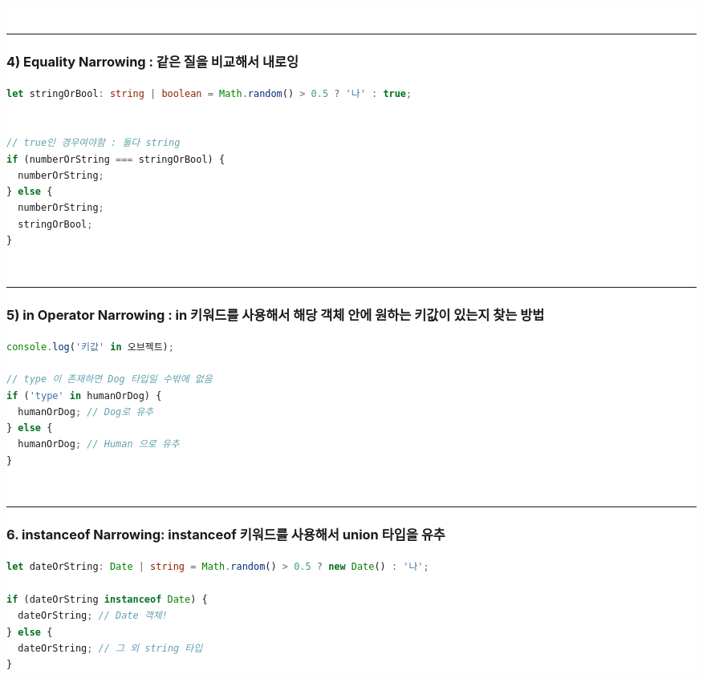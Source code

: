 <br/>

---

### 4) Equality Narrowing : 같은 질을 비교해서 내로잉
```ts
let stringOrBool: string | boolean = Math.random() > 0.5 ? '나' : true;


// true인 경우여야함 : 둘다 string
if (numberOrString === stringOrBool) {
  numberOrString;
} else {
  numberOrString;
  stringOrBool;
}
```

<br/>

---

### 5) in Operator Narrowing : in 키워드를 사용해서 해당 객체 안에 원하는 키값이 있는지 찾는 방법

```ts
console.log('키값' in 오브젝트);

// type 이 존재하면 Dog 타입일 수밖에 없음
if ('type' in humanOrDog) {
  humanOrDog; // Dog로 유추
} else {
  humanOrDog; // Human 으로 유추
} 

```


<br/>

---

### 6. instanceof Narrowing: instanceof 키워드를 사용해서 union 타입을 유추

```ts
let dateOrString: Date | string = Math.random() > 0.5 ? new Date() : '나';

if (dateOrString instanceof Date) {
  dateOrString; // Date 객체!
} else {
  dateOrString; // 그 외 string 타입
}
```
